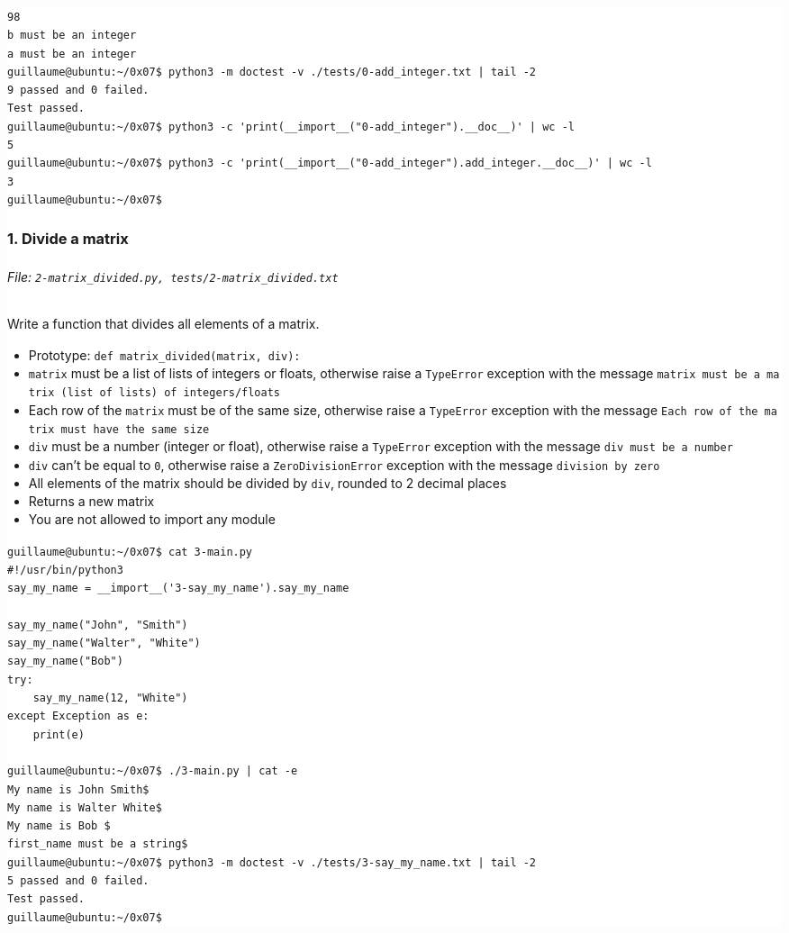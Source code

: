 ```guillaume@ubuntu:~/0x07$ cat 0-main.py
98
b must be an integer
a must be an integer
guillaume@ubuntu:~/0x07$ python3 -m doctest -v ./tests/0-add_integer.txt | tail -2
9 passed and 0 failed.
Test passed.
guillaume@ubuntu:~/0x07$ python3 -c 'print(__import__("0-add_integer").__doc__)' | wc -l
5
guillaume@ubuntu:~/0x07$ python3 -c 'print(__import__("0-add_integer").add_integer.__doc__)' | wc -l
3
guillaume@ubuntu:~/0x07$
```  
### 1. Divide a matrix  
###### File: `2-matrix_divided.py, tests/2-matrix_divided.txt`  
Write a function that divides all elements of a matrix.

* Prototype: `def matrix_divided(matrix, div):`  
* `matrix` must be a list of lists of integers or floats, otherwise raise a `TypeError` exception with the message `matrix must be a matrix (list of lists) of integers/floats`  
* Each row of the `matrix` must be of the same size, otherwise raise a `TypeError` exception with the message `Each row of the matrix must have the same size`  
* `div` must be a number (integer or float), otherwise raise a `TypeError` exception with the message ``div must be a number``  
* `div` can’t be equal to `0`, otherwise raise a `ZeroDivisionError` exception with the message `division by zero`  
* All elements of the matrix should be divided by `div`, rounded to 2 decimal places  
* Returns a new matrix 
* You are not allowed to import any module  

```
guillaume@ubuntu:~/0x07$ cat 3-main.py
#!/usr/bin/python3
say_my_name = __import__('3-say_my_name').say_my_name

say_my_name("John", "Smith")
say_my_name("Walter", "White")
say_my_name("Bob")
try:
    say_my_name(12, "White")
except Exception as e:
    print(e)

guillaume@ubuntu:~/0x07$ ./3-main.py | cat -e
My name is John Smith$
My name is Walter White$
My name is Bob $
first_name must be a string$
guillaume@ubuntu:~/0x07$ python3 -m doctest -v ./tests/3-say_my_name.txt | tail -2
5 passed and 0 failed.
Test passed.
guillaume@ubuntu:~/0x07$ 
```
